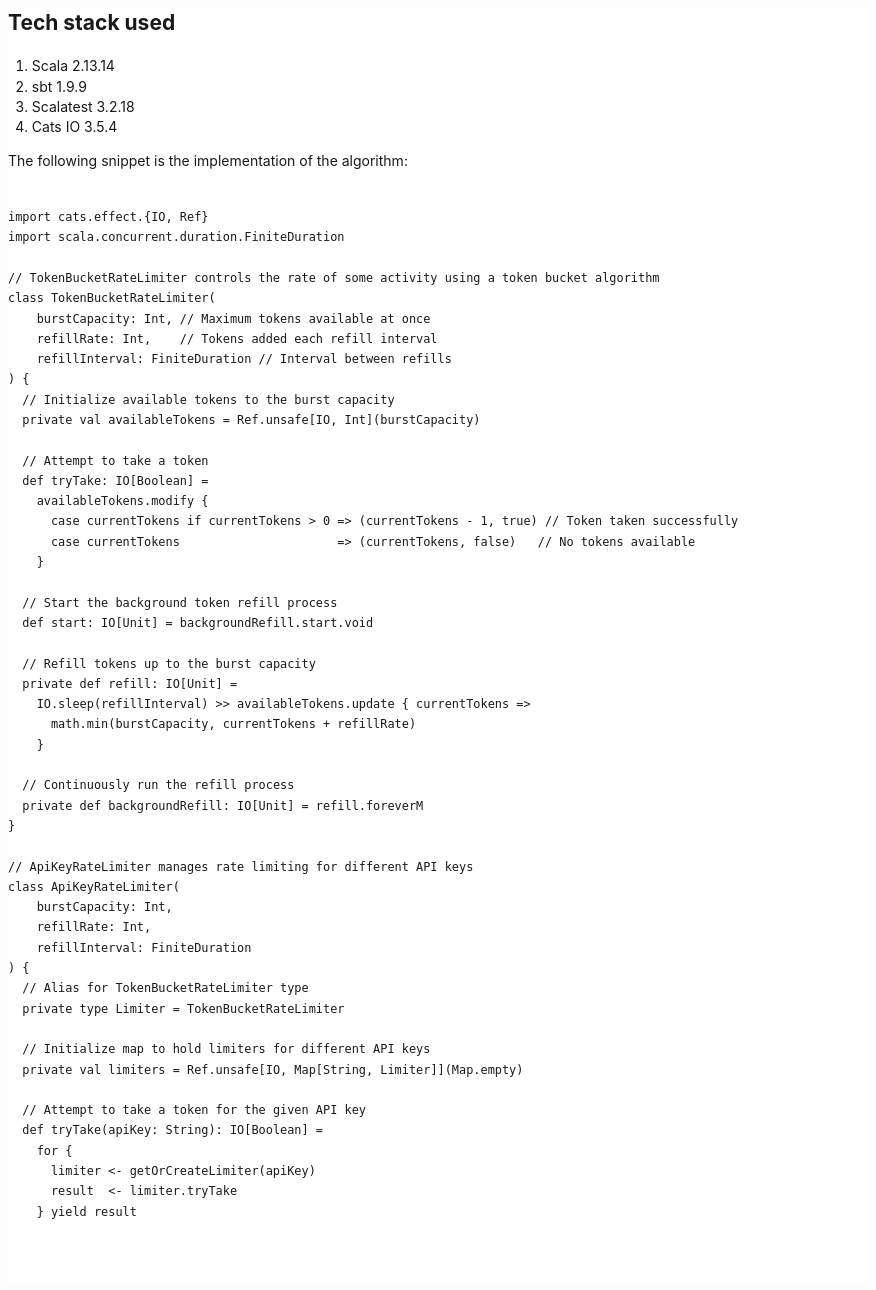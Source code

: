 ## Tech stack used

1. Scala 2.13.14
2. sbt 1.9.9
3. Scalatest 3.2.18
4. Cats IO 3.5.4

The following snippet is the implementation of the algorithm:

<pre><code class="language-scala">
import cats.effect.{IO, Ref}
import scala.concurrent.duration.FiniteDuration

// TokenBucketRateLimiter controls the rate of some activity using a token bucket algorithm
class TokenBucketRateLimiter(
    burstCapacity: Int, // Maximum tokens available at once
    refillRate: Int,    // Tokens added each refill interval
    refillInterval: FiniteDuration // Interval between refills
) {
  // Initialize available tokens to the burst capacity
  private val availableTokens = Ref.unsafe[IO, Int](burstCapacity)

  // Attempt to take a token
  def tryTake: IO[Boolean] =
    availableTokens.modify {
      case currentTokens if currentTokens > 0 => (currentTokens - 1, true) // Token taken successfully
      case currentTokens                      => (currentTokens, false)   // No tokens available
    }

  // Start the background token refill process
  def start: IO[Unit] = backgroundRefill.start.void

  // Refill tokens up to the burst capacity
  private def refill: IO[Unit] =
    IO.sleep(refillInterval) >> availableTokens.update { currentTokens =>
      math.min(burstCapacity, currentTokens + refillRate)
    }

  // Continuously run the refill process
  private def backgroundRefill: IO[Unit] = refill.foreverM
}

// ApiKeyRateLimiter manages rate limiting for different API keys
class ApiKeyRateLimiter(
    burstCapacity: Int,
    refillRate: Int,
    refillInterval: FiniteDuration
) {
  // Alias for TokenBucketRateLimiter type
  private type Limiter = TokenBucketRateLimiter
  
  // Initialize map to hold limiters for different API keys
  private val limiters = Ref.unsafe[IO, Map[String, Limiter]](Map.empty)

  // Attempt to take a token for the given API key
  def tryTake(apiKey: String): IO[Boolean] =
    for {
      limiter <- getOrCreateLimiter(apiKey)
      result  <- limiter.tryTake
    } yield result
